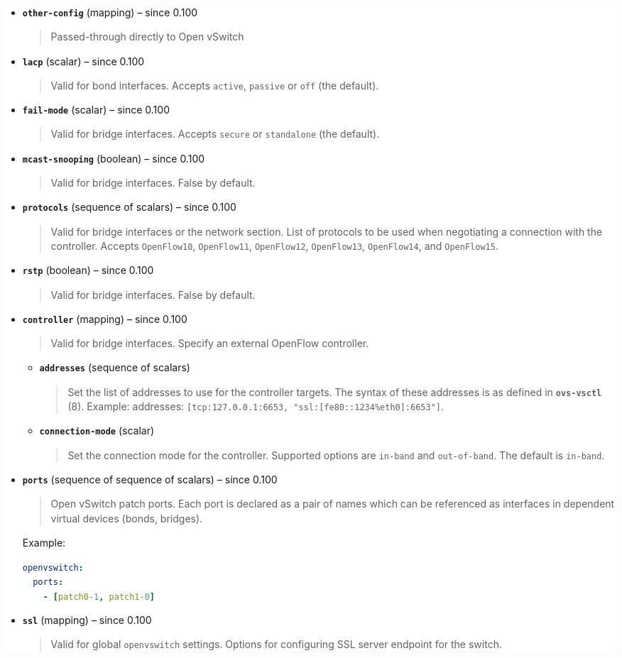   - **`other-config`** (mapping) – since 0.100

    > Passed-through directly to Open vSwitch

  - **`lacp`** (scalar) – since 0.100

    > Valid for bond interfaces. Accepts `active`, `passive` or `off` (the
    > default).

  - **`fail-mode`** (scalar) – since 0.100

    > Valid for bridge interfaces. Accepts `secure` or `standalone` (the
    > default).

  - **`mcast-snooping`** (boolean) – since 0.100

    > Valid for bridge interfaces. False by default.

  - **`protocols`** (sequence of scalars) – since 0.100

    > Valid for bridge interfaces or the network section. List of protocols to
    > be used when negotiating a connection with the controller. Accepts
    > `OpenFlow10`, `OpenFlow11`, `OpenFlow12`, `OpenFlow13`, `OpenFlow14`,
    > and `OpenFlow15`.

  - **`rstp`** (boolean) – since 0.100

    > Valid for bridge interfaces. False by default.

  - **`controller`** (mapping) – since 0.100

    > Valid for bridge interfaces. Specify an external OpenFlow controller.

    - **`addresses`** (sequence of scalars)

      > Set the list of addresses to use for the controller targets. The
      > syntax of these addresses is as defined in **`ovs-vsctl`**(8). Example:
      > addresses: `[tcp:127.0.0.1:6653, "ssl:[fe80::1234%eth0]:6653"]`.

    - **`connection-mode`** (scalar)

      > Set the connection mode for the controller. Supported options are
      > `in-band` and `out-of-band`. The default is `in-band`.

  - **`ports`** (sequence of sequence of scalars) – since 0.100

    > Open vSwitch patch ports. Each port is declared as a pair of names
    > which can be referenced as interfaces in dependent virtual devices
    > (bonds, bridges).

    Example:
    ```yaml
    openvswitch:
      ports:
        - [patch0-1, patch1-0]
    ```

  - **`ssl`** (mapping) – since 0.100

    > Valid for global `openvswitch` settings. Options for configuring SSL
    > server endpoint for the switch.
